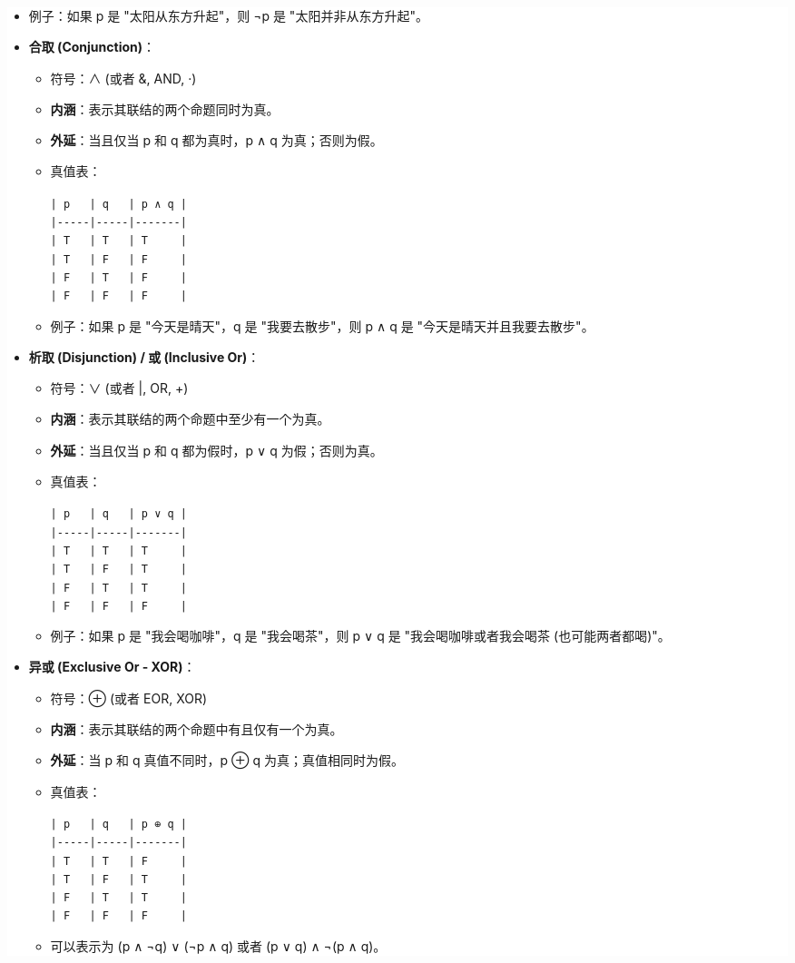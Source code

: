   - 例子：如果 p 是 "太阳从东方升起"，则 ¬p 是 "太阳并非从东方升起"。

- **合取 (Conjunction)**：
  - 符号：∧ (或者 &, AND, ·)
  - **内涵**：表示其联结的两个命题同时为真。
  - **外延**：当且仅当 p 和 q 都为真时，p ∧ q 为真；否则为假。
  - 真值表：

        | p   | q   | p ∧ q |
        |-----|-----|-------|
        | T   | T   | T     |
        | T   | F   | F     |
        | F   | T   | F     |
        | F   | F   | F     |

  - 例子：如果 p 是 "今天是晴天"，q 是 "我要去散步"，则 p ∧ q 是 "今天是晴天并且我要去散步"。

- **析取 (Disjunction) / 或 (Inclusive Or)**：
  - 符号：∨ (或者 |, OR, +)
  - **内涵**：表示其联结的两个命题中至少有一个为真。
  - **外延**：当且仅当 p 和 q 都为假时，p ∨ q 为假；否则为真。
  - 真值表：

        | p   | q   | p ∨ q |
        |-----|-----|-------|
        | T   | T   | T     |
        | T   | F   | T     |
        | F   | T   | T     |
        | F   | F   | F     |

  - 例子：如果 p 是 "我会喝咖啡"，q 是 "我会喝茶"，则 p ∨ q 是 "我会喝咖啡或者我会喝茶 (也可能两者都喝)"。

- **异或 (Exclusive Or - XOR)**：
  - 符号：⊕ (或者 EOR, XOR)
  - **内涵**：表示其联结的两个命题中有且仅有一个为真。
  - **外延**：当 p 和 q 真值不同时，p ⊕ q 为真；真值相同时为假。
  - 真值表：

        | p   | q   | p ⊕ q |
        |-----|-----|-------|
        | T   | T   | F     |
        | T   | F   | T     |
        | F   | T   | T     |
        | F   | F   | F     |

  - 可以表示为 (p ∧ ¬q) ∨ (¬p ∧ q) 或者 (p ∨ q) ∧ ¬(p ∧ q)。
